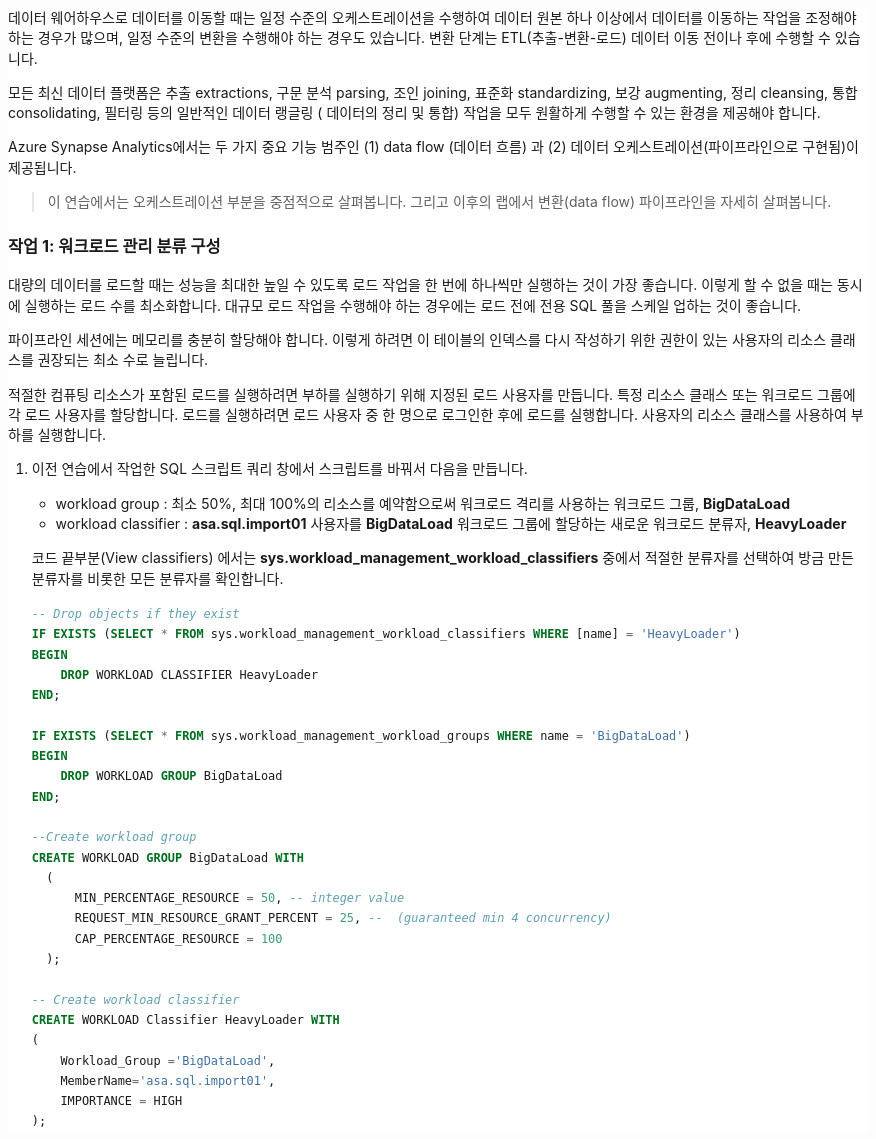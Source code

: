 데이터 웨어하우스로 데이터를 이동할 때는 일정 수준의 오케스트레이션을 수행하여 데이터 원본 하나 이상에서 데이터를 이동하는 작업을 조정해야 하는 경우가 많으며, 일정 수준의 변환을 수행해야 하는 경우도 있습니다. 변환 단계는 ETL(추출-변환-로드) 데이터 이동 전이나 후에 수행할 수 있습니다. 

모든 최신 데이터 플랫폼은 추출 extractions, 구문 분석 parsing, 조인 joining, 표준화 standardizing, 보강 augmenting, 정리 cleansing, 통합 consolidating, 필터링 등의 일반적인 데이터 랭글링 ( 데이터의 정리 및 통합) 작업을 모두 원활하게 수행할 수 있는 환경을 제공해야 합니다. 

Azure Synapse Analytics에서는 두 가지 중요 기능 범주인 (1) data flow (데이터 흐름) 과 (2) 데이터 오케스트레이션(파이프라인으로 구현됨)이 제공됩니다.

> 이 연습에서는 오케스트레이션 부분을 중점적으로 살펴봅니다. 그리고 이후의 랩에서 변환(data flow) 파이프라인을 자세히 살펴봅니다.

### 작업 1: 워크로드 관리 분류 구성

대량의 데이터를 로드할 때는 성능을 최대한 높일 수 있도록 로드 작업을 한 번에 하나씩만 실행하는 것이 가장 좋습니다. 이렇게 할 수 없을 때는 동시에 실행하는 로드 수를 최소화합니다. 대규모 로드 작업을 수행해야 하는 경우에는 로드 전에 전용 SQL 풀을 스케일 업하는 것이 좋습니다.

파이프라인 세션에는 메모리를 충분히 할당해야 합니다. 이렇게 하려면 이 테이블의 인덱스를 다시 작성하기 위한 권한이 있는 사용자의 리소스 클래스를 권장되는 최소 수로 늘립니다.

적절한 컴퓨팅 리소스가 포함된 로드를 실행하려면 부하를 실행하기 위해 지정된 로드 사용자를 만듭니다. 특정 리소스 클래스 또는 워크로드 그룹에 각 로드 사용자를 할당합니다. 로드를 실행하려면 로드 사용자 중 한 명으로 로그인한 후에 로드를 실행합니다. 사용자의 리소스 클래스를 사용하여 부하를 실행합니다.

1. 이전 연습에서 작업한 SQL 스크립트 쿼리 창에서 스크립트를 바꿔서 다음을 만듭니다.
    - workload group : 최소 50%, 최대 100%의 리소스를 예약함으로써 워크로드 격리를 사용하는 워크로드 그룹, **BigDataLoad**
    - workload classifier : **asa.sql.import01** 사용자를 **BigDataLoad** 워크로드 그룹에 할당하는 새로운 워크로드 분류자, **HeavyLoader**
    
    코드 끝부분(View classifiers) 에서는 **sys.workload_management_workload_classifiers** 중에서 적절한 분류자를 선택하여 방금 만든 분류자를 비롯한 모든 분류자를 확인합니다.

    ```sql
    -- Drop objects if they exist
    IF EXISTS (SELECT * FROM sys.workload_management_workload_classifiers WHERE [name] = 'HeavyLoader')
    BEGIN
        DROP WORKLOAD CLASSIFIER HeavyLoader
    END;
    
    IF EXISTS (SELECT * FROM sys.workload_management_workload_groups WHERE name = 'BigDataLoad')
    BEGIN
        DROP WORKLOAD GROUP BigDataLoad
    END;
    
    --Create workload group
    CREATE WORKLOAD GROUP BigDataLoad WITH
      (
          MIN_PERCENTAGE_RESOURCE = 50, -- integer value
          REQUEST_MIN_RESOURCE_GRANT_PERCENT = 25, --  (guaranteed min 4 concurrency)
          CAP_PERCENTAGE_RESOURCE = 100
      );
    
    -- Create workload classifier
    CREATE WORKLOAD Classifier HeavyLoader WITH
    (
        Workload_Group ='BigDataLoad',
        MemberName='asa.sql.import01',
        IMPORTANCE = HIGH
    );
    